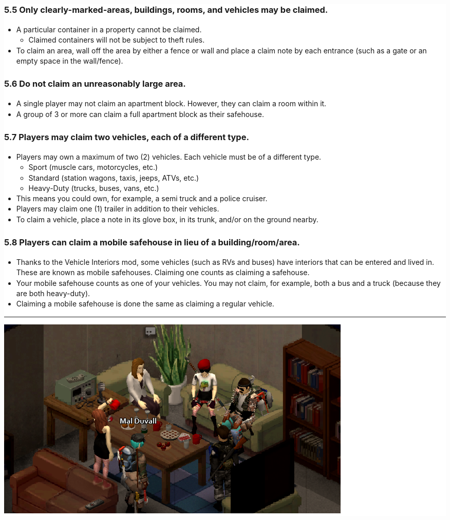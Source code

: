 ### 5.5 Only clearly-marked-areas, buildings, rooms, and vehicles may be claimed.

- A particular container in a property cannot be claimed. 
  - Claimed containers will not be subject to theft rules.
- To claim an area, wall off the area by either a fence or wall and place a claim note by each entrance (such as a gate or an empty space in the wall/fence).

### 5.6 Do not claim an unreasonably large area.

- A single player may not claim an apartment block. However, they can claim a room within it. 
- A group of 3 or more can claim a full apartment block as their safehouse.

### 5.7 Players may claim two vehicles, each of a different type.

- Players may own a maximum of two (2) vehicles. Each vehicle must be of a different type.
  - Sport (muscle cars, motorcycles, etc.)
  - Standard (station wagons, taxis, jeeps, ATVs, etc.)
  - Heavy-Duty (trucks, buses, vans, etc.)
- This means you could own, for example, a semi truck and a police cruiser. 
- Players may claim one (1) trailer in addition to their vehicles.
- To claim a vehicle, place a note in its glove box, in its trunk, and/or on the ground nearby.

### 5.8 Players can claim a mobile safehouse in lieu of a building/room/area.

- Thanks to the Vehicle Interiors mod, some vehicles (such as RVs and buses) have interiors that can be entered and lived in. These are known as mobile safehouses. Claiming one counts as claiming a safehouse.
- Your mobile safehouse counts as one of your vehicles. You may not claim, for example, both a bus and a truck (because they are both heavy-duty).
- Claiming a mobile safehouse is done the same as claiming a regular vehicle.


---------------------------------------------------------------------------------------------------------------------

![BriefingInCommonRoom](https://github.com/LockdownRP-PZ/Rulebook/blob/main/Images/BriefingInCommonRoom.png)
